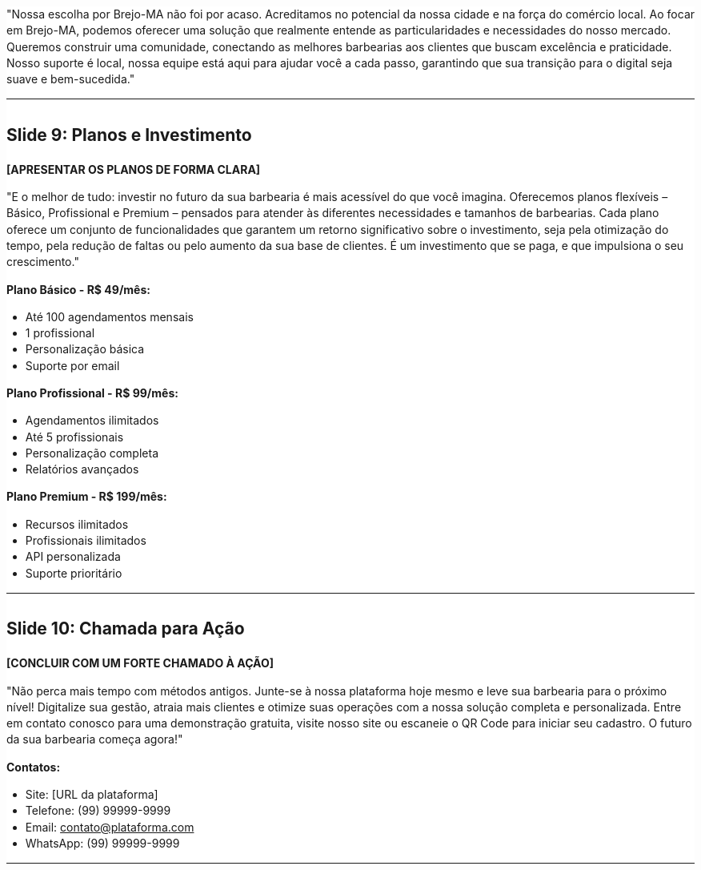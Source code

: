 "Nossa escolha por Brejo-MA não foi por acaso. Acreditamos no potencial da nossa cidade e na força do comércio local. Ao focar em Brejo-MA, podemos oferecer uma solução que realmente entende as particularidades e necessidades do nosso mercado. Queremos construir uma comunidade, conectando as melhores barbearias aos clientes que buscam excelência e praticidade. Nosso suporte é local, nossa equipe está aqui para ajudar você a cada passo, garantindo que sua transição para o digital seja suave e bem-sucedida."

---

## Slide 9: Planos e Investimento

**[APRESENTAR OS PLANOS DE FORMA CLARA]**

"E o melhor de tudo: investir no futuro da sua barbearia é mais acessível do que você imagina. Oferecemos planos flexíveis – Básico, Profissional e Premium – pensados para atender às diferentes necessidades e tamanhos de barbearias. Cada plano oferece um conjunto de funcionalidades que garantem um retorno significativo sobre o investimento, seja pela otimização do tempo, pela redução de faltas ou pelo aumento da sua base de clientes. É um investimento que se paga, e que impulsiona o seu crescimento."

**Plano Básico - R$ 49/mês:**
- Até 100 agendamentos mensais
- 1 profissional
- Personalização básica
- Suporte por email

**Plano Profissional - R$ 99/mês:**
- Agendamentos ilimitados
- Até 5 profissionais
- Personalização completa
- Relatórios avançados

**Plano Premium - R$ 199/mês:**
- Recursos ilimitados
- Profissionais ilimitados
- API personalizada
- Suporte prioritário

---

## Slide 10: Chamada para Ação

**[CONCLUIR COM UM FORTE CHAMADO À AÇÃO]**

"Não perca mais tempo com métodos antigos. Junte-se à nossa plataforma hoje mesmo e leve sua barbearia para o próximo nível! Digitalize sua gestão, atraia mais clientes e otimize suas operações com a nossa solução completa e personalizada. Entre em contato conosco para uma demonstração gratuita, visite nosso site ou escaneie o QR Code para iniciar seu cadastro. O futuro da sua barbearia começa agora!"

**Contatos:**
- Site: [URL da plataforma]
- Telefone: (99) 99999-9999
- Email: contato@plataforma.com
- WhatsApp: (99) 99999-9999

---